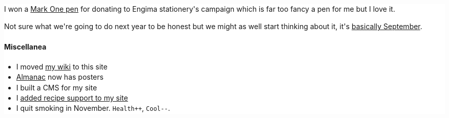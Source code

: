 I won a [Mark One pen](https://rknight.me/blog/mark-one-enigma-edition-pen-review/) for donating to Engima stationery's campaign which is far too fancy a pen for me but I love it.

Not sure what we're going to do next year to be honest but we might as well start thinking about it, it's [basically September](https://isitseptember.fyi/).

#### Miscellanea

- I moved [my wiki](/intersect) to this site
- [Almanac](/almanac) now has posters
- I built a CMS for my site
- I [added recipe support to my site](https://rknight.me/blog/tags/recipes/)
- I quit smoking in November. `Health++`, `Cool--`.

[^1]: I've excluded [this one](https://rknight.me/convert-spotify-facebook-to-email-login/) because although it's popular it's boring as fuck. At least [this one](https://rknight.me/create-a-blank-no-header-markdown-table/) has dropped off the top slots now.
[^2]: I still have the same four half-finished books on my shelf, leave me alone